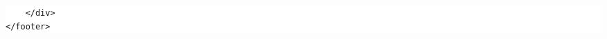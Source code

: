         </div>
    </footer>








</div>



<script>
    if (Object.prototype.toString.call(window.Promise) !== '[object Function]') {
        window.Promise = null;
    }
</script>



























<script src="/lib/jquery/index.js?v=3.4.1"></script>


<script src="/lib/velocity/velocity.min.js?v=1.2.1"></script>


<script src="/lib/velocity/velocity.ui.min.js?v=1.2.1"></script>





<script src="/js/utils.js?v=7.2.0"></script>

<script src="/js/motion.js?v=7.2.0"></script>







<script src="/js/affix.js?v=7.2.0"></script>

<script src="/js/schemes/pisces.js?v=7.2.0"></script>








<script src="/js/next-boot.js?v=7.2.0"></script>

